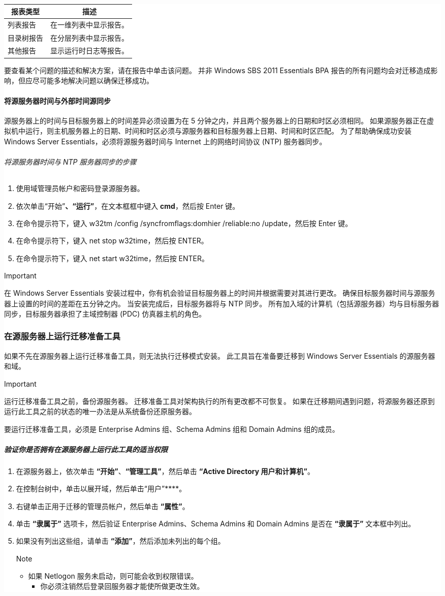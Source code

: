 |报表类型|描述|
|-----------------|-----------------|
|列表报告|在一维列表中显示报告。|
|目录树报告|在分层列表中显示报告。|
|其他报告|显示运行时日志等报告。|

 要查看某个问题的描述和解决方案，请在报告中单击该问题。 并非 Windows SBS 2011 Essentials BPA 报告的所有问题均会对迁移造成影响，但应尽可能多地解决问题以确保迁移成功。

####  <a name="synchronize-the-source-server-time-with-an-external-time-source"></a><a name="BKMK_SynchronizeTheSourceServerTimeWithAnExternalTimeSource"></a> 将源服务器时间与外部时间源同步
 源服务器上的时间与目标服务器上的时间差异必须设置为在 5 分钟之内，并且两个服务器上的日期和时区必须相同。 如果源服务器正在虚拟机中运行，则主机服务器上的日期、时间和时区必须与源服务器和目标服务器上日期、时间和时区匹配。 为了帮助确保成功安装 Windows Server Essentials，必须将源服务器时间与 Internet 上的网络时间协议 (NTP) 服务器同步。

###### <a name="to-synchronize-the-source-server-time-with-the-ntp-server"></a>将源服务器时间与 NTP 服务器同步的步骤

1.  使用域管理员帐户和密码登录源服务器。

2.  依次单击“开始”****、“运行”****，在文本框框中键入 **cmd**，然后按 Enter 键。

3.  在命令提示符下，键入 w32tm /config /syncfromflags:domhier /reliable:no /update，然后按 Enter 键。

4.  在命令提示符下，键入 net stop w32time，然后按 ENTER。

5.  在命令提示符下，键入 net start w32time，然后按 ENTER。

> [!IMPORTANT]
>  在 Windows Server Essentials 安装过程中，你有机会验证目标服务器上的时间并根据需要对其进行更改。 确保目标服务器时间与源服务器上设置的时间的差距在五分钟之内。 当安装完成后，目标服务器将与 NTP 同步。 所有加入域的计算机（包括源服务器）均与目标服务器同步，目标服务器承担了主域控制器 (PDC) 仿真器主机的角色。

###  <a name="run-the-migration-preparation-tool-on-the-source-server"></a><a name="BKMK_MPT"></a> 在源服务器上运行迁移准备工具
 如果不先在源服务器上运行迁移准备工具，则无法执行迁移模式安装。 此工具旨在准备要迁移到 Windows Server Essentials 的源服务器和域。

> [!IMPORTANT]
>  运行迁移准备工具之前，备份源服务器。 迁移准备工具对架构执行的所有更改都不可恢复。 如果在迁移期间遇到问题，将源服务器还原到运行此工具之前的状态的唯一办法是从系统备份还原服务器。

 要运行迁移准备工具，必须是 Enterprise Admins 组、Schema Admins 组和 Domain Admins 组的成员。

##### <a name="to-verify-that-you-have-the-appropriate-permissions-to-run-the-tool-on-the-source-server"></a>验证你是否拥有在源服务器上运行此工具的适当权限

1. 在源服务器上，依次单击 **“开始”**、**“管理工具”**，然后单击 **“Active Directory 用户和计算机”**。

2. 在控制台树中，单击以展开域，然后单击“用户”****。

3. 右键单击正用于迁移的管理员帐户，然后单击 **“属性”**。

4. 单击 **“隶属于”** 选项卡，然后验证 Enterprise Admins、Schema Admins 和 Domain Admins 是否在 **“隶属于”** 文本框中列出。

5. 如果没有列出这些组，请单击 **“添加”**，然后添加未列出的每个组。

   > [!NOTE]
   > - 如果 Netlogon 服务未启动，则可能会收到权限错误。
   >   -   你必须注销然后登录回服务器才能使所做更改生效。
